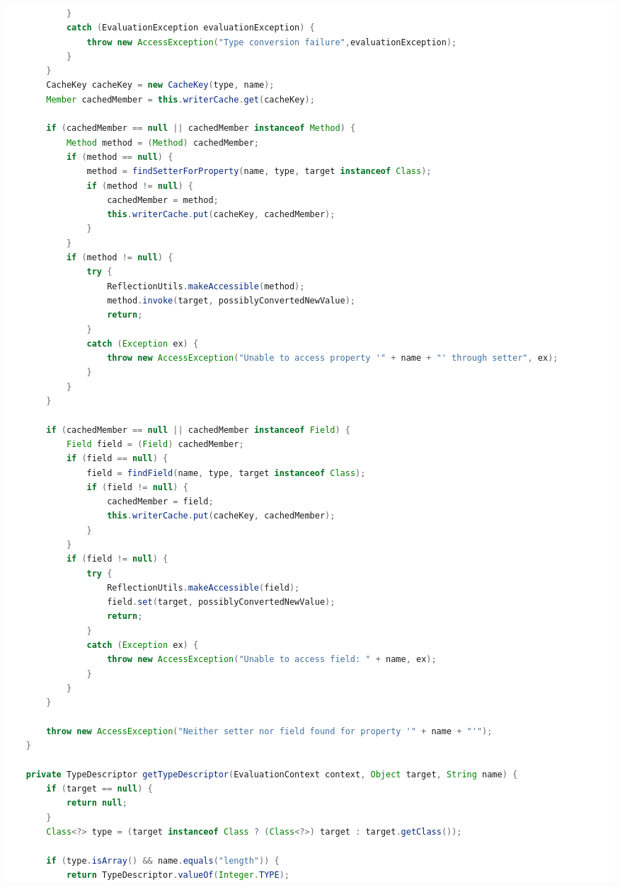 ```java
			}
			catch (EvaluationException evaluationException) {
				throw new AccessException("Type conversion failure",evaluationException);
			}
		}
		CacheKey cacheKey = new CacheKey(type, name);
		Member cachedMember = this.writerCache.get(cacheKey);

		if (cachedMember == null || cachedMember instanceof Method) {
			Method method = (Method) cachedMember;
			if (method == null) {
				method = findSetterForProperty(name, type, target instanceof Class);
				if (method != null) {
					cachedMember = method;
					this.writerCache.put(cacheKey, cachedMember);
				}
			}
			if (method != null) {
				try {
					ReflectionUtils.makeAccessible(method);
					method.invoke(target, possiblyConvertedNewValue);
					return;
				}
				catch (Exception ex) {
					throw new AccessException("Unable to access property '" + name + "' through setter", ex);
				}
			}
		}

		if (cachedMember == null || cachedMember instanceof Field) {
			Field field = (Field) cachedMember;
			if (field == null) {
				field = findField(name, type, target instanceof Class);
				if (field != null) {
					cachedMember = field;
					this.writerCache.put(cacheKey, cachedMember);
				}
			}
			if (field != null) {
				try {
					ReflectionUtils.makeAccessible(field);
					field.set(target, possiblyConvertedNewValue);
					return;
				}
				catch (Exception ex) {
					throw new AccessException("Unable to access field: " + name, ex);
				}
			}
		}

		throw new AccessException("Neither setter nor field found for property '" + name + "'");
	}
	
	private TypeDescriptor getTypeDescriptor(EvaluationContext context, Object target, String name) {
		if (target == null) {
			return null;
		}
		Class<?> type = (target instanceof Class ? (Class<?>) target : target.getClass());

		if (type.isArray() && name.equals("length")) {
			return TypeDescriptor.valueOf(Integer.TYPE);
```